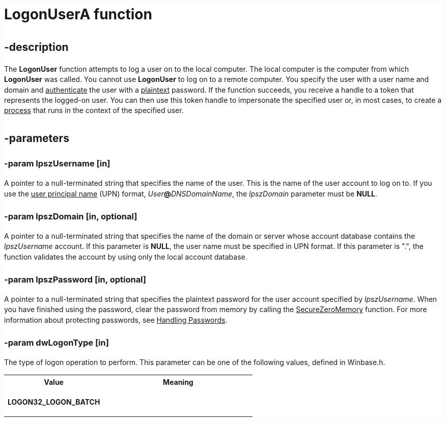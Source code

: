 
# LogonUserA function


## -description


The <b>LogonUser</b> function attempts to log a user on to the local computer. The local computer is the computer from which <b>LogonUser</b> was called. You cannot use <b>LogonUser</b> to log on to a remote computer. You specify the user with a user name and domain and <a href="https://msdn.microsoft.com/0baaa937-f635-4500-8dcd-9dbbd6f4cd02">authenticate</a> the user with a <a href="https://msdn.microsoft.com/2fe6cfd3-8a2e-4dbe-9fb8-332633daa97a">plaintext</a> password. If the function succeeds, you receive a handle to a token that represents the logged-on user. You can then use this token handle to impersonate the specified user or, in most cases, to create a <a href="https://msdn.microsoft.com/2fe6cfd3-8a2e-4dbe-9fb8-332633daa97a">process</a> that runs in the context of the specified user.


## -parameters




### -param lpszUsername [in]

A pointer to a null-terminated string that specifies the name of the user. This is the name of the user account to log on to. If you use the <a href="https://msdn.microsoft.com/264f6cb6-36c6-4cdb-b7bb-a5dbd332adcb">user principal name</a> (UPN) format, <i>User</i><b>@</b><i>DNSDomainName</i>, the <i>lpszDomain</i> parameter must be <b>NULL</b>.
     


### -param lpszDomain [in, optional]

A pointer to a null-terminated string that specifies the name of the domain or server whose account database contains the <i>lpszUsername</i> account. If this parameter is <b>NULL</b>, the user name must be specified in UPN format. If this parameter is ".", the function validates the account by using only the local account database.


### -param lpszPassword [in, optional]

A pointer to a null-terminated string that specifies the plaintext password for the user account specified by <i>lpszUsername</i>.  When you have finished using the password, clear the password from memory by calling the <a href="https://msdn.microsoft.com/2c4090a6-025b-4b7b-8f31-7e744ad51b39">SecureZeroMemory</a> function. For more information about protecting passwords, see <a href="https://msdn.microsoft.com/1d810f71-9bf5-4c5c-a573-c35081f604cf">Handling Passwords</a>.


### -param dwLogonType [in]

The type of logon operation to perform. This parameter can be one of the following values, defined in Winbase.h.

<table>
<tr>
<th>Value</th>
<th>Meaning</th>
</tr>
<tr>
<td width="40%"><a id="LOGON32_LOGON_BATCH"></a><a id="logon32_logon_batch"></a><dl>
<dt><b>LOGON32_LOGON_BATCH</b></dt>
</dl>
</td>
<td width="60%">